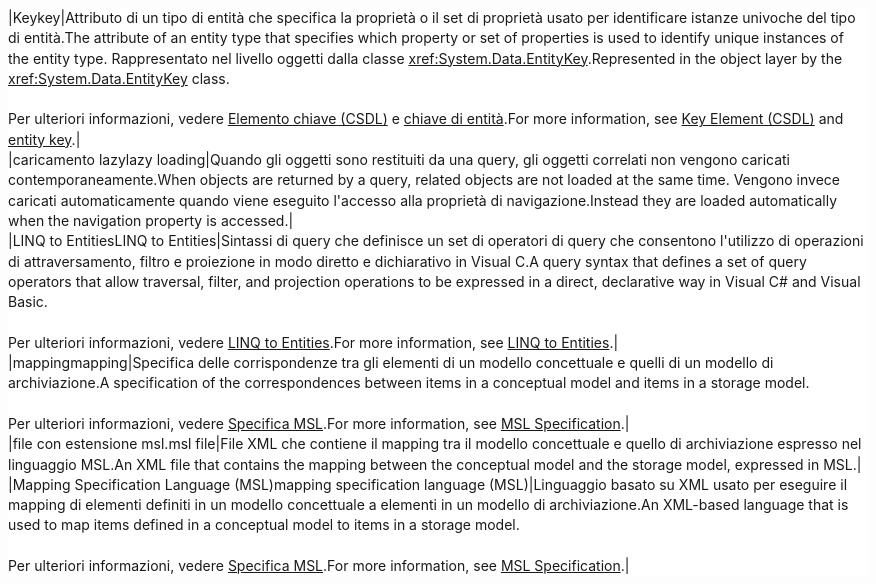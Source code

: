 |<span data-ttu-id="58da5-201">Key</span><span class="sxs-lookup"><span data-stu-id="58da5-201">key</span></span>|<span data-ttu-id="58da5-202">Attributo di un tipo di entità che specifica la proprietà o il set di proprietà usato per identificare istanze univoche del tipo di entità.</span><span class="sxs-lookup"><span data-stu-id="58da5-202">The attribute of an entity type that specifies which property or set of properties is used to identify unique instances of the entity type.</span></span> <span data-ttu-id="58da5-203">Rappresentato nel livello oggetti dalla classe <xref:System.Data.EntityKey>.</span><span class="sxs-lookup"><span data-stu-id="58da5-203">Represented in the object layer by the <xref:System.Data.EntityKey> class.</span></span><br /><br /> <span data-ttu-id="58da5-204">Per ulteriori informazioni, vedere [Elemento chiave (CSDL)](/ef/ef6/modeling/designer/advanced/edmx/csdl-spec#key-element-csdl) e [chiave di entità](../entity-key.md).</span><span class="sxs-lookup"><span data-stu-id="58da5-204">For more information, see [Key Element (CSDL)](/ef/ef6/modeling/designer/advanced/edmx/csdl-spec#key-element-csdl) and [entity key](../entity-key.md).</span></span>|  
|<span data-ttu-id="58da5-205">caricamento lazy</span><span class="sxs-lookup"><span data-stu-id="58da5-205">lazy loading</span></span>|<span data-ttu-id="58da5-206">Quando gli oggetti sono restituiti da una query, gli oggetti correlati non vengono caricati contemporaneamente.</span><span class="sxs-lookup"><span data-stu-id="58da5-206">When objects are returned by a query, related objects are not loaded at the same time.</span></span> <span data-ttu-id="58da5-207">Vengono invece caricati automaticamente quando viene eseguito l'accesso alla proprietà di navigazione.</span><span class="sxs-lookup"><span data-stu-id="58da5-207">Instead they are loaded automatically when the navigation property is accessed.</span></span>|  
|<span data-ttu-id="58da5-208">LINQ to Entities</span><span class="sxs-lookup"><span data-stu-id="58da5-208">LINQ to Entities</span></span>|<span data-ttu-id="58da5-209">Sintassi di query che definisce un set di operatori di query che consentono l'utilizzo di operazioni di attraversamento, filtro e proiezione in modo diretto e dichiarativo in Visual C.</span><span class="sxs-lookup"><span data-stu-id="58da5-209">A query syntax that defines a set of query operators that allow traversal, filter, and projection operations to be expressed in a direct, declarative way in Visual C# and Visual Basic.</span></span><br /><br /> <span data-ttu-id="58da5-210">Per ulteriori informazioni, vedere [LINQ to Entities](./language-reference/linq-to-entities.md).</span><span class="sxs-lookup"><span data-stu-id="58da5-210">For more information, see [LINQ to Entities](./language-reference/linq-to-entities.md).</span></span>|  
|<span data-ttu-id="58da5-211">mapping</span><span class="sxs-lookup"><span data-stu-id="58da5-211">mapping</span></span>|<span data-ttu-id="58da5-212">Specifica delle corrispondenze tra gli elementi di un modello concettuale e quelli di un modello di archiviazione.</span><span class="sxs-lookup"><span data-stu-id="58da5-212">A specification of the correspondences between items in a conceptual model and items in a storage model.</span></span><br /><br /> <span data-ttu-id="58da5-213">Per ulteriori informazioni, vedere [Specifica MSL](/ef/ef6/modeling/designer/advanced/edmx/msl-spec).</span><span class="sxs-lookup"><span data-stu-id="58da5-213">For more information, see [MSL Specification](/ef/ef6/modeling/designer/advanced/edmx/msl-spec).</span></span>|  
|<span data-ttu-id="58da5-214">file con estensione msl</span><span class="sxs-lookup"><span data-stu-id="58da5-214">.msl file</span></span>|<span data-ttu-id="58da5-215">File XML che contiene il mapping tra il modello concettuale e quello di archiviazione espresso nel linguaggio MSL.</span><span class="sxs-lookup"><span data-stu-id="58da5-215">An XML file that contains the mapping between the conceptual model and the storage model, expressed in MSL.</span></span>|  
|<span data-ttu-id="58da5-216">Mapping Specification Language (MSL)</span><span class="sxs-lookup"><span data-stu-id="58da5-216">mapping specification language (MSL)</span></span>|<span data-ttu-id="58da5-217">Linguaggio basato su XML usato per eseguire il mapping di elementi definiti in un modello concettuale a elementi in un modello di archiviazione.</span><span class="sxs-lookup"><span data-stu-id="58da5-217">An XML-based language that is used to map items defined in a conceptual model to items in a storage model.</span></span><br /><br /> <span data-ttu-id="58da5-218">Per ulteriori informazioni, vedere [Specifica MSL](/ef/ef6/modeling/designer/advanced/edmx/msl-spec).</span><span class="sxs-lookup"><span data-stu-id="58da5-218">For more information, see [MSL Specification](/ef/ef6/modeling/designer/advanced/edmx/msl-spec).</span></span>|  